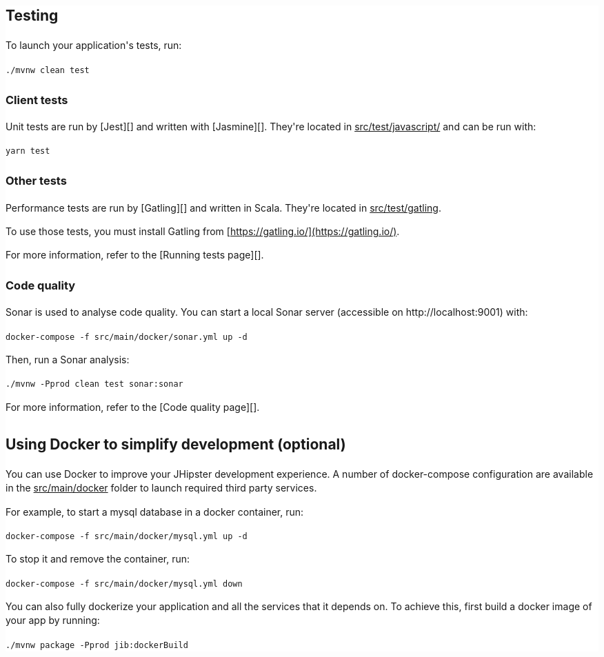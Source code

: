 ## Testing

To launch your application's tests, run:

    ./mvnw clean test

### Client tests

Unit tests are run by [Jest][] and written with [Jasmine][]. They're located in [src/test/javascript/](src/test/javascript/) and can be run with:

    yarn test


### Other tests

Performance tests are run by [Gatling][] and written in Scala. They're located in [src/test/gatling](src/test/gatling).

To use those tests, you must install Gatling from [https://gatling.io/](https://gatling.io/).

For more information, refer to the [Running tests page][].

### Code quality

Sonar is used to analyse code quality. You can start a local Sonar server (accessible on http://localhost:9001) with:

```
docker-compose -f src/main/docker/sonar.yml up -d
```

Then, run a Sonar analysis:

```
./mvnw -Pprod clean test sonar:sonar
```

For more information, refer to the [Code quality page][].

## Using Docker to simplify development (optional)

You can use Docker to improve your JHipster development experience. A number of docker-compose configuration are available in the [src/main/docker](src/main/docker) folder to launch required third party services.

For example, to start a mysql database in a docker container, run:

    docker-compose -f src/main/docker/mysql.yml up -d

To stop it and remove the container, run:

    docker-compose -f src/main/docker/mysql.yml down

You can also fully dockerize your application and all the services that it depends on.
To achieve this, first build a docker image of your app by running:

    ./mvnw package -Pprod jib:dockerBuild
